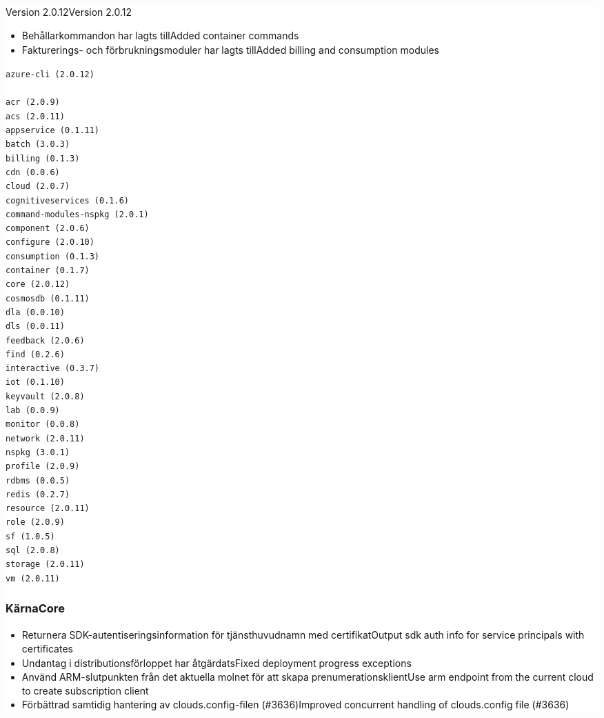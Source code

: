 <span data-ttu-id="9dcce-432">Version 2.0.12</span><span class="sxs-lookup"><span data-stu-id="9dcce-432">Version 2.0.12</span></span>

* <span data-ttu-id="9dcce-433">Behållarkommandon har lagts till</span><span class="sxs-lookup"><span data-stu-id="9dcce-433">Added container commands</span></span>
* <span data-ttu-id="9dcce-434">Fakturerings- och förbrukningsmoduler har lagts till</span><span class="sxs-lookup"><span data-stu-id="9dcce-434">Added billing and consumption modules</span></span>

```
azure-cli (2.0.12)

acr (2.0.9)
acs (2.0.11)
appservice (0.1.11)
batch (3.0.3)
billing (0.1.3)
cdn (0.0.6)
cloud (2.0.7)
cognitiveservices (0.1.6)
command-modules-nspkg (2.0.1)
component (2.0.6)
configure (2.0.10)
consumption (0.1.3)
container (0.1.7)
core (2.0.12)
cosmosdb (0.1.11)
dla (0.0.10)
dls (0.0.11)
feedback (2.0.6)
find (0.2.6)
interactive (0.3.7)
iot (0.1.10)
keyvault (2.0.8)
lab (0.0.9)
monitor (0.0.8)
network (2.0.11)
nspkg (3.0.1)
profile (2.0.9)
rdbms (0.0.5)
redis (0.2.7)
resource (2.0.11)
role (2.0.9)
sf (1.0.5)
sql (2.0.8)
storage (2.0.11)
vm (2.0.11)
```

### <a name="core"></a><span data-ttu-id="9dcce-435">Kärna</span><span class="sxs-lookup"><span data-stu-id="9dcce-435">Core</span></span>

* <span data-ttu-id="9dcce-436">Returnera SDK-autentiseringsinformation för tjänsthuvudnamn med certifikat</span><span class="sxs-lookup"><span data-stu-id="9dcce-436">Output sdk auth info for service principals with certificates</span></span>
* <span data-ttu-id="9dcce-437">Undantag i distributionsförloppet har åtgärdats</span><span class="sxs-lookup"><span data-stu-id="9dcce-437">Fixed deployment progress exceptions</span></span>
* <span data-ttu-id="9dcce-438">Använd ARM-slutpunkten från det aktuella molnet för att skapa prenumerationsklient</span><span class="sxs-lookup"><span data-stu-id="9dcce-438">Use arm endpoint from the current cloud to create subscription client</span></span>
* <span data-ttu-id="9dcce-439">Förbättrad samtidig hantering av clouds.config-filen (#3636)</span><span class="sxs-lookup"><span data-stu-id="9dcce-439">Improved concurrent handling of clouds.config file (#3636)</span></span>